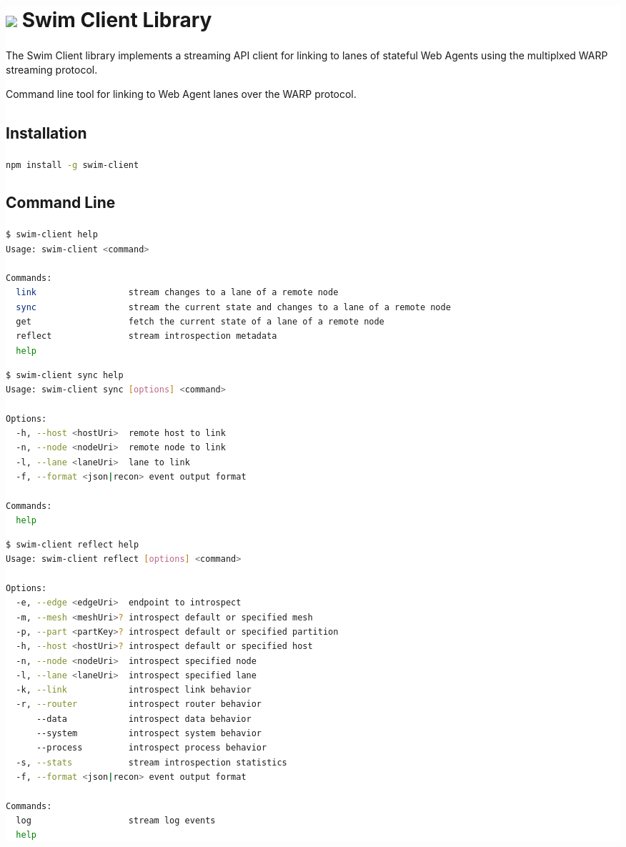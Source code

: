 # <a href="https://www.swimos.org"><img src="https://docs.swimos.org/readme/breach-marlin-blue-wide.svg"></a> Swim Client Library

The Swim Client library implements a streaming API client for linking to lanes
of stateful Web Agents using the multiplxed WARP streaming protocol.

Command line tool for linking to Web Agent lanes over the WARP protocol.

## Installation

```sh
npm install -g swim-client
```

## Command Line

```sh
$ swim-client help
Usage: swim-client <command>

Commands:
  link                  stream changes to a lane of a remote node
  sync                  stream the current state and changes to a lane of a remote node
  get                   fetch the current state of a lane of a remote node
  reflect               stream introspection metadata
  help
```

```sh
$ swim-client sync help
Usage: swim-client sync [options] <command>

Options:
  -h, --host <hostUri>  remote host to link
  -n, --node <nodeUri>  remote node to link
  -l, --lane <laneUri>  lane to link
  -f, --format <json|recon> event output format

Commands:
  help
```

```sh
$ swim-client reflect help
Usage: swim-client reflect [options] <command>

Options:
  -e, --edge <edgeUri>  endpoint to introspect
  -m, --mesh <meshUri>? introspect default or specified mesh
  -p, --part <partKey>? introspect default or specified partition
  -h, --host <hostUri>? introspect default or specified host
  -n, --node <nodeUri>  introspect specified node
  -l, --lane <laneUri>  introspect specified lane
  -k, --link            introspect link behavior
  -r, --router          introspect router behavior
      --data            introspect data behavior
      --system          introspect system behavior
      --process         introspect process behavior
  -s, --stats           stream introspection statistics
  -f, --format <json|recon> event output format

Commands:
  log                   stream log events
  help
```

[structure]: https://github.com/swimos/swim/tree/main/swim-js/swim-runtime/swim-core/@swim/structure